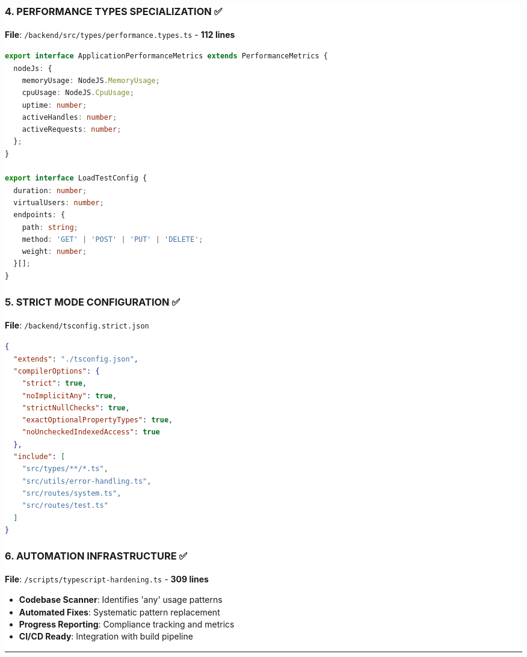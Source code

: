 ### **4. PERFORMANCE TYPES SPECIALIZATION** ✅

**File**: `/backend/src/types/performance.types.ts` - **112 lines**
```typescript
export interface ApplicationPerformanceMetrics extends PerformanceMetrics {
  nodeJs: {
    memoryUsage: NodeJS.MemoryUsage;
    cpuUsage: NodeJS.CpuUsage;
    uptime: number;
    activeHandles: number;
    activeRequests: number;
  };
}

export interface LoadTestConfig {
  duration: number;
  virtualUsers: number;
  endpoints: {
    path: string;
    method: 'GET' | 'POST' | 'PUT' | 'DELETE';
    weight: number;
  }[];
}
```

### **5. STRICT MODE CONFIGURATION** ✅

**File**: `/backend/tsconfig.strict.json`
```json
{
  "extends": "./tsconfig.json",
  "compilerOptions": {
    "strict": true,
    "noImplicitAny": true,
    "strictNullChecks": true,
    "exactOptionalPropertyTypes": true,
    "noUncheckedIndexedAccess": true
  },
  "include": [
    "src/types/**/*.ts",
    "src/utils/error-handling.ts",
    "src/routes/system.ts",
    "src/routes/test.ts"
  ]
}
```

### **6. AUTOMATION INFRASTRUCTURE** ✅

**File**: `/scripts/typescript-hardening.ts` - **309 lines**
- **Codebase Scanner**: Identifies 'any' usage patterns
- **Automated Fixes**: Systematic pattern replacement  
- **Progress Reporting**: Compliance tracking and metrics
- **CI/CD Ready**: Integration with build pipeline

---